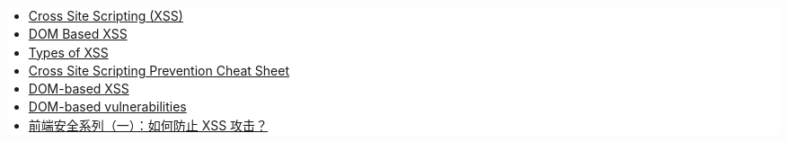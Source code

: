 - [Cross Site Scripting (XSS)](https://owasp.org/www-community/attacks/xss/#)
- [DOM Based XSS](https://owasp.org/www-community/attacks/DOM_Based_XSS)
- [Types of XSS](https://owasp.org/www-community/Types_of_Cross-Site_Scripting)
- [Cross Site Scripting Prevention Cheat Sheet](https://cheatsheetseries.owasp.org/cheatsheets/Cross_Site_Scripting_Prevention_Cheat_Sheet.html)
- [DOM-based XSS](https://portswigger.net/web-security/cross-site-scripting/dom-based)
- [DOM-based vulnerabilities](https://portswigger.net/web-security/dom-based)
- [前端安全系列（一）：如何防止 XSS 攻击？](https://tech.meituan.com/2018/09/27/fe-security.html)
